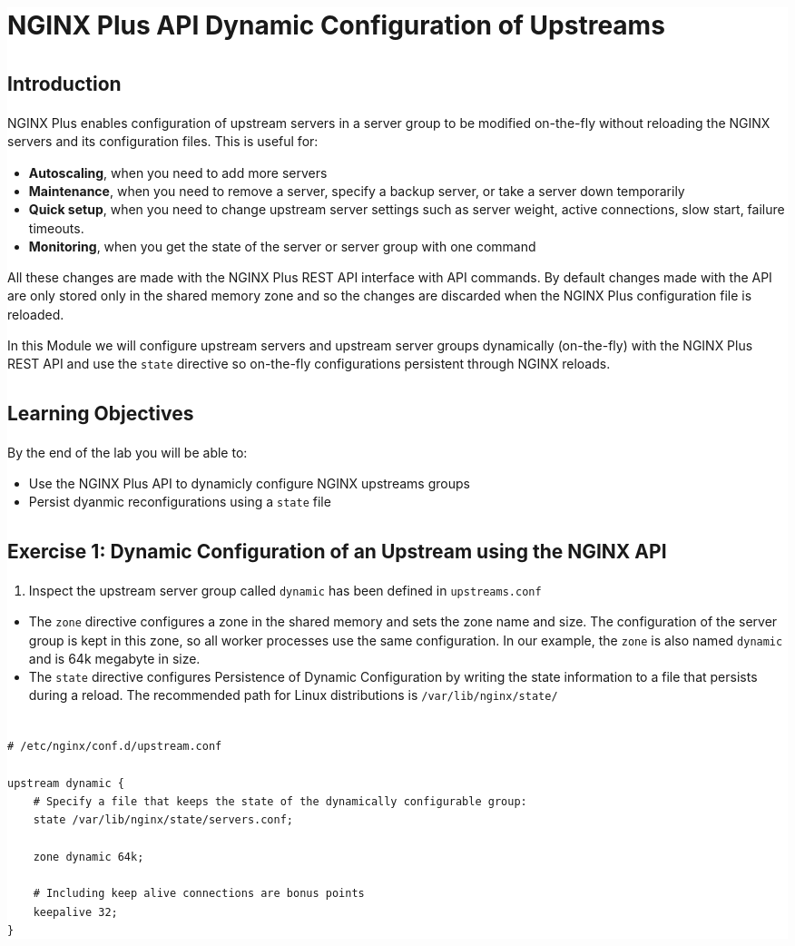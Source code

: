# NGINX Plus API Dynamic Configuration of Upstreams

## Introduction

NGINX Plus enables configuration of upstream servers in a server group to be modified on-the-fly without reloading the 
NGINX servers and its configuration files. This is useful for:

 * **Autoscaling**, when you need to add more servers
 * **Maintenance**, when you need to remove a server, specify a backup server, or take a server down temporarily
 * **Quick setup**, when you need to change upstream server settings such as server weight, active connections, slow start, 
   failure timeouts.
 * **Monitoring**, when you get the state of the server or server group with one command

All these changes are made with the NGINX Plus REST API interface with API commands. By default changes made with the 
API are only stored only in the shared memory zone and so the changes are discarded when the NGINX Plus configuration 
file is reloaded. 

In this Module we will configure upstream servers and upstream server groups dynamically (on-the-fly) with the NGINX 
Plus REST API and use the `state` directive so on-the-fly configurations persistent through NGINX reloads. 

## Learning Objectives 

By the end of the lab you will be able to: 

 * Use the NGINX Plus API to dynamicly configure NGINX upstreams groups
 * Persist dyanmic reconfigurations using a `state` file


## Exercise 1: Dynamic Configuration of an Upstream using the NGINX API

1. Inspect the upstream server group called `dynamic` has been defined in `upstreams.conf`

 * The `zone` directive configures a zone in the shared memory and sets the zone name and size. The configuration of the 
   server group is kept in this zone, so all worker processes use the same configuration. In our example, the `zone` is 
   also  named `dynamic` and is 64k megabyte in size.
 * The `state` directive configures Persistence of Dynamic Configuration by writing the state information to a file that 
   persists during a reload. The recommended path for Linux distributions is `/var/lib/nginx/state/`


```nginx

# /etc/nginx/conf.d/upstream.conf 

upstream dynamic {
    # Specify a file that keeps the state of the dynamically configurable group:
    state /var/lib/nginx/state/servers.conf;

    zone dynamic 64k;

    # Including keep alive connections are bonus points
    keepalive 32;
}
```
